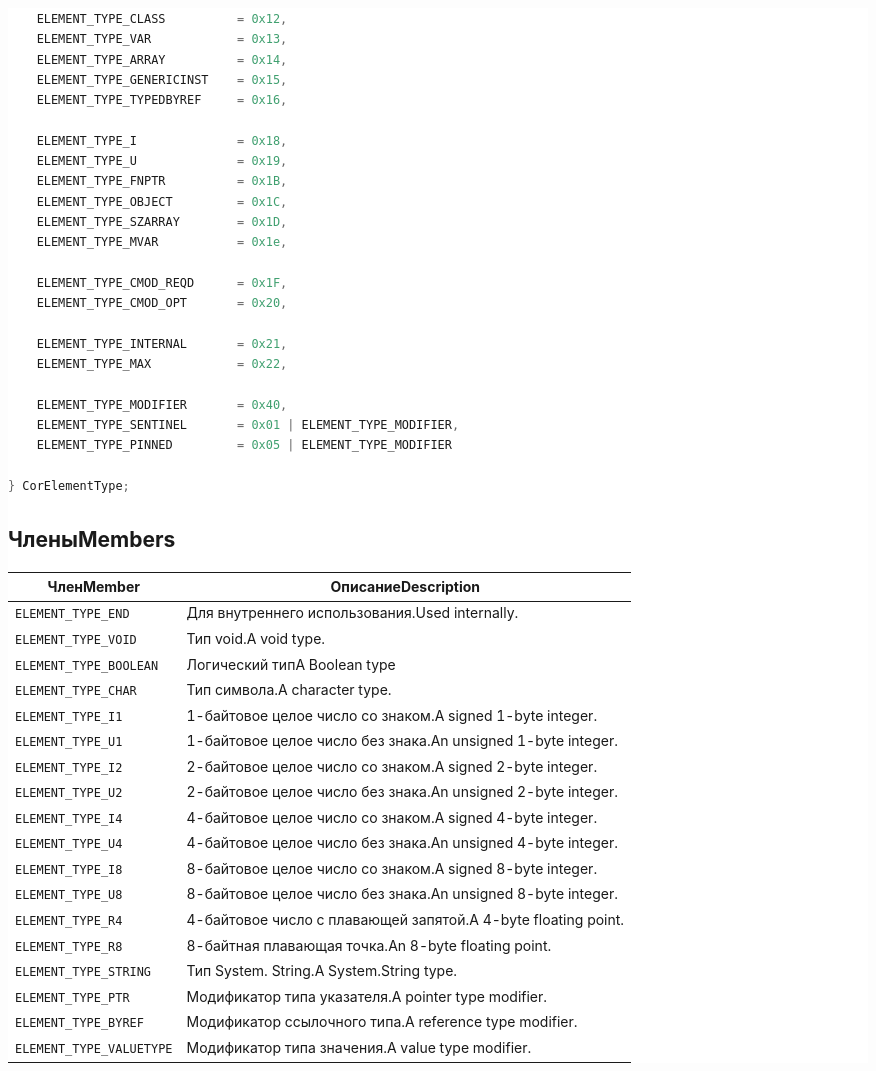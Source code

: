 ```cpp
    ELEMENT_TYPE_CLASS          = 0x12,
    ELEMENT_TYPE_VAR            = 0x13,
    ELEMENT_TYPE_ARRAY          = 0x14,
    ELEMENT_TYPE_GENERICINST    = 0x15,
    ELEMENT_TYPE_TYPEDBYREF     = 0x16,

    ELEMENT_TYPE_I              = 0x18,
    ELEMENT_TYPE_U              = 0x19,
    ELEMENT_TYPE_FNPTR          = 0x1B,
    ELEMENT_TYPE_OBJECT         = 0x1C,
    ELEMENT_TYPE_SZARRAY        = 0x1D,
    ELEMENT_TYPE_MVAR           = 0x1e,

    ELEMENT_TYPE_CMOD_REQD      = 0x1F,
    ELEMENT_TYPE_CMOD_OPT       = 0x20,

    ELEMENT_TYPE_INTERNAL       = 0x21,
    ELEMENT_TYPE_MAX            = 0x22,

    ELEMENT_TYPE_MODIFIER       = 0x40,
    ELEMENT_TYPE_SENTINEL       = 0x01 | ELEMENT_TYPE_MODIFIER,
    ELEMENT_TYPE_PINNED         = 0x05 | ELEMENT_TYPE_MODIFIER

} CorElementType;
```

## <a name="members"></a><span data-ttu-id="7f146-106">Члены</span><span class="sxs-lookup"><span data-stu-id="7f146-106">Members</span></span>

|<span data-ttu-id="7f146-107">Член</span><span class="sxs-lookup"><span data-stu-id="7f146-107">Member</span></span>|<span data-ttu-id="7f146-108">Описание</span><span class="sxs-lookup"><span data-stu-id="7f146-108">Description</span></span>|
|------------|-----------------|
|`ELEMENT_TYPE_END`|<span data-ttu-id="7f146-109">Для внутреннего использования.</span><span class="sxs-lookup"><span data-stu-id="7f146-109">Used internally.</span></span>|
|`ELEMENT_TYPE_VOID`|<span data-ttu-id="7f146-110">Тип void.</span><span class="sxs-lookup"><span data-stu-id="7f146-110">A void type.</span></span>|
|`ELEMENT_TYPE_BOOLEAN`|<span data-ttu-id="7f146-111">Логический тип</span><span class="sxs-lookup"><span data-stu-id="7f146-111">A Boolean type</span></span>|
|`ELEMENT_TYPE_CHAR`|<span data-ttu-id="7f146-112">Тип символа.</span><span class="sxs-lookup"><span data-stu-id="7f146-112">A character type.</span></span>|
|`ELEMENT_TYPE_I1`|<span data-ttu-id="7f146-113">1-байтовое целое число со знаком.</span><span class="sxs-lookup"><span data-stu-id="7f146-113">A signed 1-byte integer.</span></span>|
|`ELEMENT_TYPE_U1`|<span data-ttu-id="7f146-114">1-байтовое целое число без знака.</span><span class="sxs-lookup"><span data-stu-id="7f146-114">An unsigned 1-byte integer.</span></span>|
|`ELEMENT_TYPE_I2`|<span data-ttu-id="7f146-115">2-байтовое целое число со знаком.</span><span class="sxs-lookup"><span data-stu-id="7f146-115">A signed 2-byte integer.</span></span>|
|`ELEMENT_TYPE_U2`|<span data-ttu-id="7f146-116">2-байтовое целое число без знака.</span><span class="sxs-lookup"><span data-stu-id="7f146-116">An unsigned 2-byte integer.</span></span>|
|`ELEMENT_TYPE_I4`|<span data-ttu-id="7f146-117">4-байтовое целое число со знаком.</span><span class="sxs-lookup"><span data-stu-id="7f146-117">A signed 4-byte integer.</span></span>|
|`ELEMENT_TYPE_U4`|<span data-ttu-id="7f146-118">4-байтовое целое число без знака.</span><span class="sxs-lookup"><span data-stu-id="7f146-118">An unsigned 4-byte integer.</span></span>|
|`ELEMENT_TYPE_I8`|<span data-ttu-id="7f146-119">8-байтовое целое число со знаком.</span><span class="sxs-lookup"><span data-stu-id="7f146-119">A signed 8-byte integer.</span></span>|
|`ELEMENT_TYPE_U8`|<span data-ttu-id="7f146-120">8-байтовое целое число без знака.</span><span class="sxs-lookup"><span data-stu-id="7f146-120">An unsigned 8-byte integer.</span></span>|
|`ELEMENT_TYPE_R4`|<span data-ttu-id="7f146-121">4-байтовое число с плавающей запятой.</span><span class="sxs-lookup"><span data-stu-id="7f146-121">A 4-byte floating point.</span></span>|
|`ELEMENT_TYPE_R8`|<span data-ttu-id="7f146-122">8-байтная плавающая точка.</span><span class="sxs-lookup"><span data-stu-id="7f146-122">An 8-byte floating point.</span></span>|
|`ELEMENT_TYPE_STRING`|<span data-ttu-id="7f146-123">Тип System. String.</span><span class="sxs-lookup"><span data-stu-id="7f146-123">A System.String type.</span></span>|
|`ELEMENT_TYPE_PTR`|<span data-ttu-id="7f146-124">Модификатор типа указателя.</span><span class="sxs-lookup"><span data-stu-id="7f146-124">A pointer type modifier.</span></span>|
|`ELEMENT_TYPE_BYREF`|<span data-ttu-id="7f146-125">Модификатор ссылочного типа.</span><span class="sxs-lookup"><span data-stu-id="7f146-125">A reference type modifier.</span></span>|
|`ELEMENT_TYPE_VALUETYPE`|<span data-ttu-id="7f146-126">Модификатор типа значения.</span><span class="sxs-lookup"><span data-stu-id="7f146-126">A value type modifier.</span></span>|